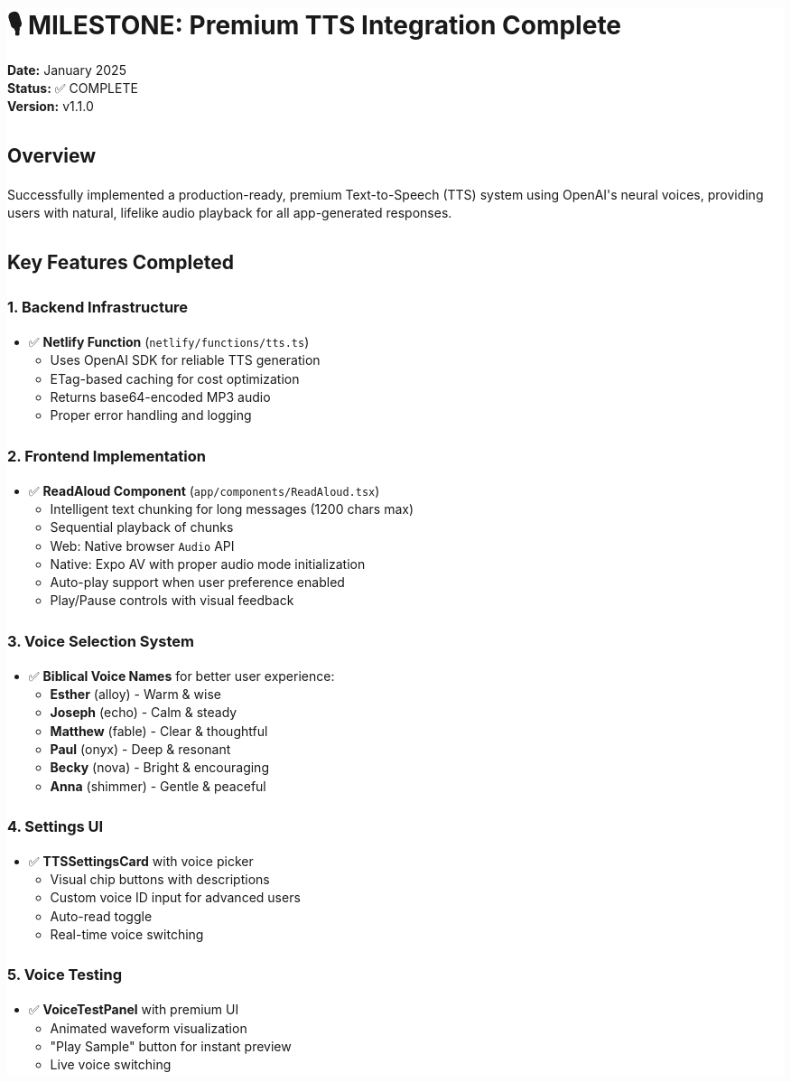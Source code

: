 # 🎙️ MILESTONE: Premium TTS Integration Complete

**Date:** January 2025  
**Status:** ✅ COMPLETE  
**Version:** v1.1.0

## Overview

Successfully implemented a production-ready, premium Text-to-Speech (TTS) system using OpenAI's neural voices, providing users with natural, lifelike audio playback for all app-generated responses.

## Key Features Completed

### 1. Backend Infrastructure
- ✅ **Netlify Function** (`netlify/functions/tts.ts`)
  - Uses OpenAI SDK for reliable TTS generation
  - ETag-based caching for cost optimization
  - Returns base64-encoded MP3 audio
  - Proper error handling and logging

### 2. Frontend Implementation
- ✅ **ReadAloud Component** (`app/components/ReadAloud.tsx`)
  - Intelligent text chunking for long messages (1200 chars max)
  - Sequential playback of chunks
  - Web: Native browser `Audio` API
  - Native: Expo AV with proper audio mode initialization
  - Auto-play support when user preference enabled
  - Play/Pause controls with visual feedback

### 3. Voice Selection System
- ✅ **Biblical Voice Names** for better user experience:
  - **Esther** (alloy) - Warm & wise
  - **Joseph** (echo) - Calm & steady
  - **Matthew** (fable) - Clear & thoughtful
  - **Paul** (onyx) - Deep & resonant
  - **Becky** (nova) - Bright & encouraging
  - **Anna** (shimmer) - Gentle & peaceful

### 4. Settings UI
- ✅ **TTSSettingsCard** with voice picker
  - Visual chip buttons with descriptions
  - Custom voice ID input for advanced users
  - Auto-read toggle
  - Real-time voice switching

### 5. Voice Testing
- ✅ **VoiceTestPanel** with premium UI
  - Animated waveform visualization
  - "Play Sample" button for instant preview
  - Live voice switching
